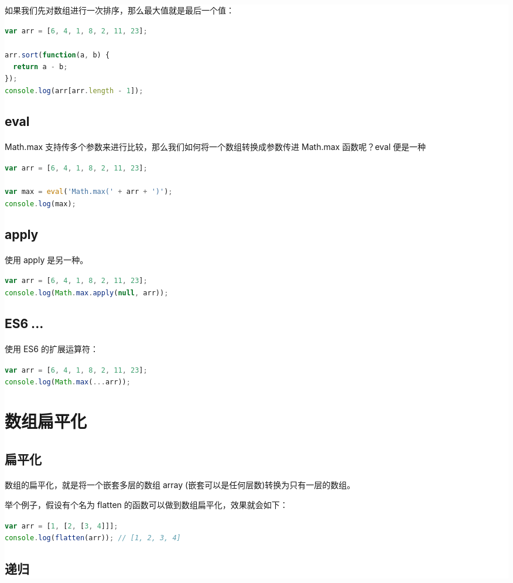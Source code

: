 如果我们先对数组进行一次排序，那么最大值就是最后一个值：

```js
var arr = [6, 4, 1, 8, 2, 11, 23];

arr.sort(function(a, b) {
  return a - b;
});
console.log(arr[arr.length - 1]);
```

## eval

Math.max 支持传多个参数来进行比较，那么我们如何将一个数组转换成参数传进 Math.max 函数呢？eval 便是一种

```js
var arr = [6, 4, 1, 8, 2, 11, 23];

var max = eval('Math.max(' + arr + ')');
console.log(max);
```

## apply

使用 apply 是另一种。

```js
var arr = [6, 4, 1, 8, 2, 11, 23];
console.log(Math.max.apply(null, arr));
```

## ES6 ...

使用 ES6 的扩展运算符：

```js
var arr = [6, 4, 1, 8, 2, 11, 23];
console.log(Math.max(...arr));
```

# 数组扁平化

## 扁平化

数组的扁平化，就是将一个嵌套多层的数组 array (嵌套可以是任何层数)转换为只有一层的数组。

举个例子，假设有个名为 flatten 的函数可以做到数组扁平化，效果就会如下：

```js
var arr = [1, [2, [3, 4]]];
console.log(flatten(arr)); // [1, 2, 3, 4]
```

## 递归
